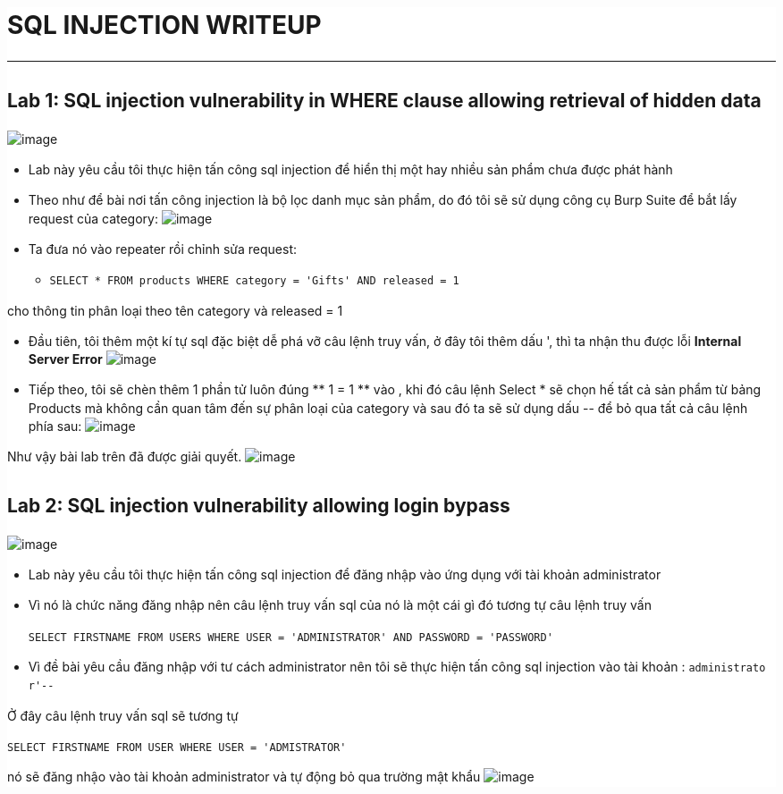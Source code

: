 # SQL INJECTION WRITEUP
***
## Lab 1:  SQL injection vulnerability in WHERE clause allowing retrieval of hidden data

![image](https://github.com/Mtuwn/Portswigger/assets/100981255/554f438c-b646-4195-b39a-8ce9551034cb)


- Lab này yêu cầu tôi thực hiện tấn công sql injection để hiển thị một hay nhiều sản phẩm chưa được phát hành
- Theo như để bài nơi tấn công injection là bộ lọc danh mục sản phẩm, do đó tôi sẽ sử dụng công cụ Burp Suite để bắt lấy request của category:
 ![image](https://github.com/Mtuwn/Portswigger/assets/100981255/6487f1a6-5f79-46b5-9d23-c178abeaef89)


- Ta đưa nó vào repeater rồi chỉnh sửa request:
  + `SELECT * FROM products WHERE category = 'Gifts' AND released = 1`
    
cho thông tin phân loại theo tên category và released = 1
  + Đầu tiên, tôi thêm một kí tự sql đặc biệt dễ phá vỡ câu lệnh truy vấn, ở đây tôi thêm dấu ', thì ta nhận thu được lỗi **Internal Server Error**
     ![image](https://github.com/Mtuwn/Portswigger/assets/100981255/e6624e2f-a844-4f72-98a3-e40362a79b98)

  + Tiếp theo, tôi sẽ chèn thêm 1 phần tử luôn đúng ** 1 = 1 ** vào , khi đó câu lệnh Select * sẽ chọn hế tất cả sản phẩm từ bảng Products mà không cần quan tâm đến sự phân loại của category và sau đó ta sẽ sử dụng dấu -- để bỏ qua tất cả câu lệnh phía sau:
    ![image](https://github.com/Mtuwn/Portswigger/assets/100981255/c2186042-d5c7-45e9-b1fe-3dca87eab6ab)

  Như vậy bài lab trên đã được giải quyết.
![image](https://github.com/Mtuwn/Portswigger/assets/100981255/5786c03b-1deb-4975-8b27-6732f0bd9687)


## Lab 2: SQL injection vulnerability allowing login bypass

![image](https://github.com/Mtuwn/Portswigger/assets/100981255/5208bad3-c1a5-4816-84bd-56e4901039b1)


- Lab này yêu cầu tôi thực hiện tấn công sql injection để đăng nhập vào ứng dụng với tài khoản administrator
- Vì nó là chức năng đăng nhập nên câu lệnh truy vấn sql của nó là một cái gì đó tương tự câu lệnh truy vấn

  `SELECT FIRSTNAME FROM USERS WHERE USER = 'ADMINISTRATOR' AND PASSWORD = 'PASSWORD'`

- Vì đề bài yêu cầu đăng nhập với tư cách administrator nên tôi sẽ thực hiện tấn công sql injection vào tài khoản : `administrator'--`

Ở đây câu lệnh truy vấn sql sẽ tương tự 

`SELECT FIRSTNAME FROM USER WHERE USER = 'ADMISTRATOR'`

nó sẽ đăng nhậo vào tài khoản administrator và tự động bỏ qua trường mật khẩu
![image](https://github.com/Mtuwn/Portswigger/assets/100981255/96a0dc38-0179-4275-adc1-0f31e01fd0fb)

